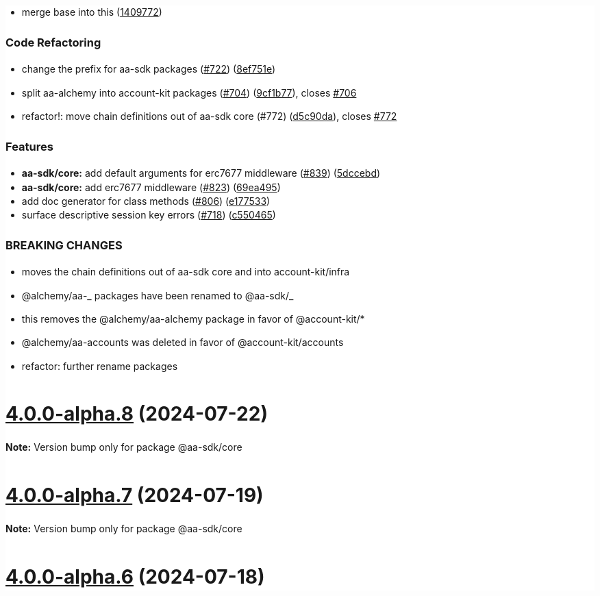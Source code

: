 - merge base into this ([1409772](https://github.com/alchemyplatform/aa-sdk/commit/140977220c6e9cd32820a64e573c2d8070e9b603))

### Code Refactoring

- change the prefix for aa-sdk packages ([#722](https://github.com/alchemyplatform/aa-sdk/issues/722)) ([8ef751e](https://github.com/alchemyplatform/aa-sdk/commit/8ef751eab7a2357caaa6d5d63cbc1907e90c39cb))
- split aa-alchemy into account-kit packages ([#704](https://github.com/alchemyplatform/aa-sdk/issues/704)) ([9cf1b77](https://github.com/alchemyplatform/aa-sdk/commit/9cf1b77e2ac738996af258e38879173184805a1c)), closes [#706](https://github.com/alchemyplatform/aa-sdk/issues/706)

- refactor!: move chain definitions out of aa-sdk core (#772) ([d5c90da](https://github.com/alchemyplatform/aa-sdk/commit/d5c90dafacaf4194050f3c9870be03d44dbdbfea)), closes [#772](https://github.com/alchemyplatform/aa-sdk/issues/772)

### Features

- **aa-sdk/core:** add default arguments for erc7677 middleware ([#839](https://github.com/alchemyplatform/aa-sdk/issues/839)) ([5dccebd](https://github.com/alchemyplatform/aa-sdk/commit/5dccebd2e21439ee242c129dc9fdb4c8517b2b48))
- **aa-sdk/core:** add erc7677 middleware ([#823](https://github.com/alchemyplatform/aa-sdk/issues/823)) ([69ea495](https://github.com/alchemyplatform/aa-sdk/commit/69ea495765175da4c74cde31bcd089f6838cfeb4))
- add doc generator for class methods ([#806](https://github.com/alchemyplatform/aa-sdk/issues/806)) ([e177533](https://github.com/alchemyplatform/aa-sdk/commit/e17753377757b4e75f289224fe7e1c4575875286))
- surface descriptive session key errors ([#718](https://github.com/alchemyplatform/aa-sdk/issues/718)) ([c550465](https://github.com/alchemyplatform/aa-sdk/commit/c55046525d790001db4a9a305cade6f0d06ca90b))

### BREAKING CHANGES

- moves the chain definitions out of aa-sdk core and into account-kit/infra
- @alchemy/aa-_ packages have been renamed to @aa-sdk/_
- this removes the @alchemy/aa-alchemy package in favor of @account-kit/\*
- @alchemy/aa-accounts was deleted in favor of @account-kit/accounts

- refactor: further rename packages

# [4.0.0-alpha.8](https://github.com/alchemyplatform/aa-sdk/compare/v4.0.0-alpha.7...v4.0.0-alpha.8) (2024-07-22)

**Note:** Version bump only for package @aa-sdk/core

# [4.0.0-alpha.7](https://github.com/alchemyplatform/aa-sdk/compare/v4.0.0-alpha.6...v4.0.0-alpha.7) (2024-07-19)

**Note:** Version bump only for package @aa-sdk/core

# [4.0.0-alpha.6](https://github.com/alchemyplatform/aa-sdk/compare/v3.18.2...v4.0.0-alpha.6) (2024-07-18)
